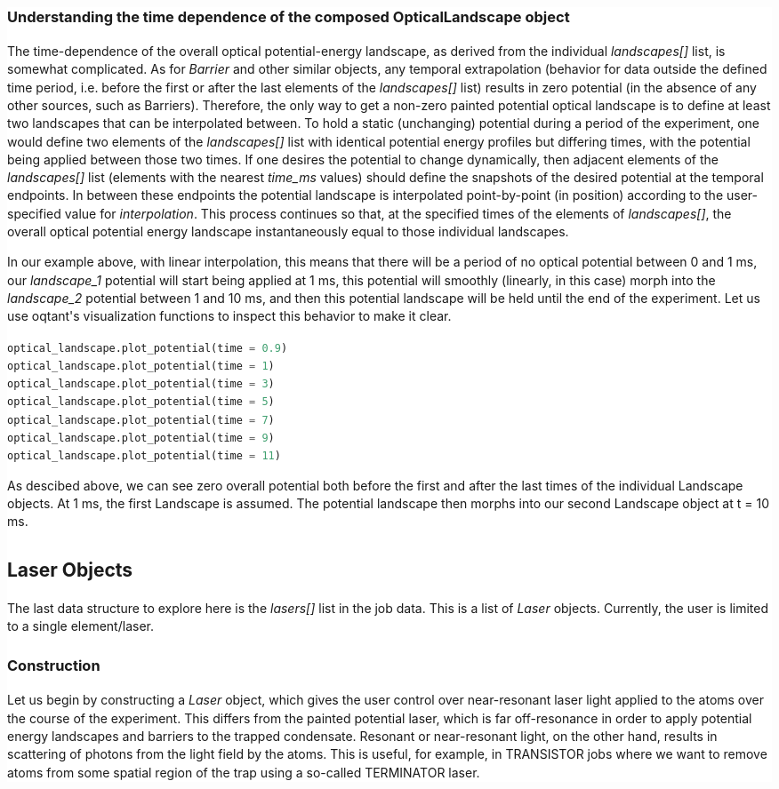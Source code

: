### Understanding the time dependence of the composed OpticalLandscape object

The time-dependence of the overall optical potential-energy landscape, as derived from the individual _landscapes[]_ list, is somewhat complicated. As for _Barrier_ and other similar objects, any temporal extrapolation (behavior for data outside the defined time period, i.e. before the first or after the last elements of the _landscapes[]_ list) results in zero potential (in the absence of any other sources, such as Barriers). Therefore, the only way to get a non-zero painted potential optical landscape is to define at least two landscapes that can be interpolated between. To hold a static (unchanging) potential during a period of the experiment, one would define two elements of the _landscapes[]_ list with identical potential energy profiles but differing times, with the potential being applied between those two times. If one desires the potential to change dynamically, then adjacent elements of the _landscapes[]_ list (elements with the nearest _time_ms_ values) should define the snapshots of the desired potential at the temporal endpoints. In between these endpoints the potential landscape is interpolated point-by-point (in position) according to the user-specified value for _interpolation_. This process continues so that, at the specified times of the elements of _landscapes[]_, the overall optical potential energy landscape instantaneously equal to those individual landscapes.

In our example above, with linear interpolation, this means that there will be a period of no optical potential between 0 and 1 ms, our _landscape_1_ potential will start being applied at 1 ms, this potential will smoothly (linearly, in this case) morph into the _landscape_2_ potential between 1 and 10 ms, and then this potential landscape will be held until the end of the experiment. Let us use oqtant's visualization functions to inspect this behavior to make it clear.

```python
optical_landscape.plot_potential(time = 0.9)
optical_landscape.plot_potential(time = 1)
optical_landscape.plot_potential(time = 3)
optical_landscape.plot_potential(time = 5)
optical_landscape.plot_potential(time = 7)
optical_landscape.plot_potential(time = 9)
optical_landscape.plot_potential(time = 11)
```

As descibed above, we can see zero overall potential both before the first and after the last times of the individual Landscape objects. At 1 ms, the first Landscape is assumed. The potential landscape then morphs into our second Landscape object at t = 10 ms.

## Laser Objects

The last data structure to explore here is the _lasers[]_ list in the job data. This is a list of _Laser_ objects. Currently, the user is limited to a single element/laser.

### Construction

Let us begin by constructing a _Laser_ object, which gives the user control over near-resonant laser light applied to the atoms over the course of the experiment. This differs from the painted potential laser, which is far off-resonance in order to apply potential energy landscapes and barriers to the trapped condensate. Resonant or near-resonant light, on the other hand, results in scattering of photons from the light field by the atoms. This is useful, for example, in TRANSISTOR jobs where we want to remove atoms from some spatial region of the trap using a so-called TERMINATOR laser.
